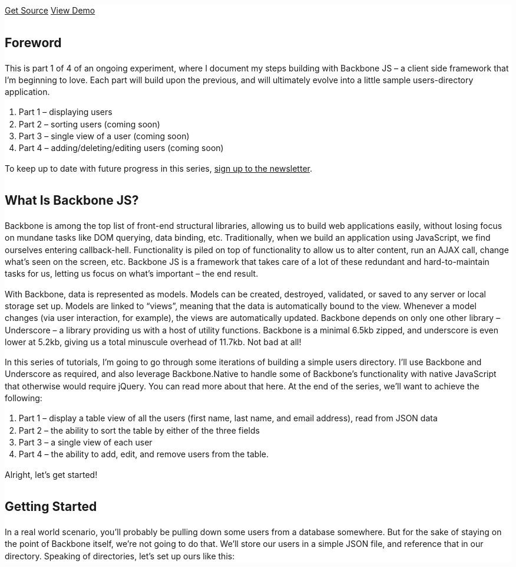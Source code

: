 <p class="text-align--center">
<a href="https://github.com/callmenick/Backbone-Users-Directory/tree/part-1" class="button button--inline-block button--medium">Get Source</a>
<a href="http://callmenick.com/development/backbonejs/users-directory/" class="button button--inline-block button--medium">View Demo</a>
</p>

## Foreword

This is part 1 of 4 of an ongoing experiment, where I document my steps building with Backbone JS – a client side framework that I’m beginning to love. Each part will build upon the previous, and will ultimately evolve into a little sample users-directory application.

1. Part 1 – displaying users
2. Part 2 – sorting users (coming soon)
3. Part 3 – single view of a user (coming soon)
4. Part 4 – adding/deleting/editing users (coming soon)

To keep up to date with future progress in this series, [sign up to the newsletter](http://callmenick.com/subscribe).

## What Is Backbone JS?

Backbone is among the top list of front-end structural libraries, allowing us to build web applications easily, without losing focus on mundane tasks like DOM querying, data binding, etc. Traditionally, when we build an application using JavaScript, we find ourselves entering callback-hell. Functionality is piled on top of functionality to allow us to alter content, run an AJAX call, change what’s seen on the screen, etc. Backbone JS is a framework that takes care of a lot of these redundant and hard-to-maintain tasks for us, letting us focus on what’s important – the end result.

With Backbone, data is represented as models. Models can be created, destroyed, validated, or saved to any server or local storage set up. Models are linked to “views”, meaning that the data is automatically bound to the view. Whenever a model changes (via user interaction, for example), the views are automatically updated. Backbone depends on only one other library – Underscore – a library providing us with a host of utility functions. Backbone is a minimal 6.5kb zipped, and underscore is even lower at 5.2kb, giving us a total minuscule overhead of 11.7kb. Not bad at all!

In this series of tutorials, I’m going to go through some iterations of building a simple users directory. I’ll use Backbone and Underscore as required, and also leverage Backbone.Native to handle some of Backbone’s functionality with native JavaScript that otherwise would require jQuery. You can read more about that here. At the end of the series, we’ll want to achieve the following:

1. Part 1 – display a table view of all the users (first name, last name, and email address), read from JSON data
2. Part 2 – the ability to sort the table by either of the three fields
3. Part 3 – a single view of each user
4. Part 4 – the ability to add, edit, and remove users from the table.

Alright, let’s get started!

## Getting Started 

In a real world scenario, you’ll probably be pulling down some users from a database somewhere. But for the sake of staying on the point of Backbone itself, we’re not going to do that. We’ll store our users in a simple JSON file, and reference that in our directory. Speaking of directories, let’s set up ours like this:
